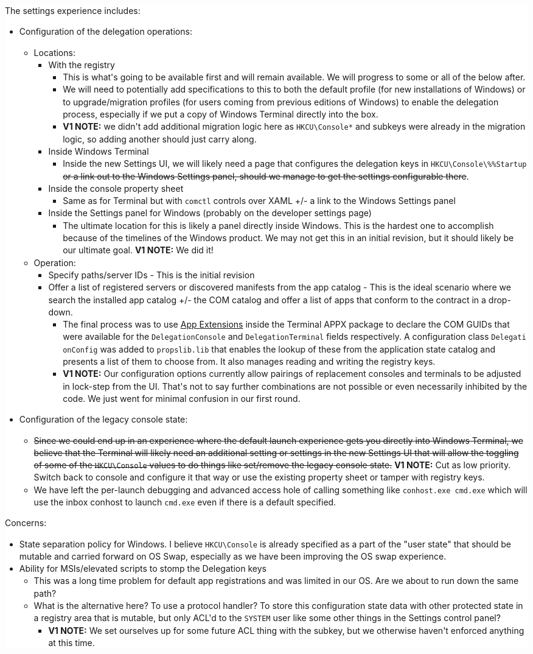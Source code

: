 The settings experience includes:
- Configuration of the delegation operations:
    - Locations:
        - With the registry
            - This is what's going to be available first and will remain available. We will progress to some or all of the below after.
            - We will need to potentially add specifications to this to both the default profile (for new installations of Windows) or to upgrade/migration profiles (for users coming from previous editions of Windows) to enable the delegation process, especially if we put a copy of Windows Terminal directly into the box.
            - **V1 NOTE:** we didn't add additional migration logic here as `HKCU\Console*` and subkeys were already in the migration logic, so adding another should just carry along.
        - Inside Windows Terminal
            - Inside the new Settings UI, we will likely need a page that configures the delegation keys in `HKCU\Console\%%Startup` ~~or a link out to the Windows Settings panel, should we manage to get the settings configurable there~~.
        - Inside the console property sheet
            - Same as for Terminal but with `comctl` controls over XAML +/- a link to the Windows Settings panel
        - Inside the Settings panel for Windows (probably on the developer settings page)
            - The ultimate location for this is likely a panel directly inside Windows. This is the hardest one to accomplish because of the timelines of the Windows product. We may not get this in an initial revision, but it should likely be our ultimate goal. **V1 NOTE:** We did it!
    - Operation:
        - Specify paths/server IDs - This is the initial revision
        - Offer a list of registered servers or discovered manifests from the app catalog - This is the ideal scenario where we search the installed app catalog +/- the COM catalog and offer a list of apps that conform to the contract in a drop-down.
            - The final process was to use [App Extensions](https://docs.microsoft.com/windows/uwp/launch-resume/how-to-create-an-extension) inside the Terminal APPX package to declare the COM GUIDs that were available for the `DelegationConsole` and `DelegationTerminal` fields respectively. A configuration class `DelegationConfig` was added to `propslib.lib` that enables the lookup of these from the application state catalog and presents a list of them to choose from. It also manages reading and writing the registry keys.
            - **V1 NOTE:** Our configuration options currently allow pairings of replacement consoles and terminals to be adjusted in lock-step from the UI. That's not to say further combinations are not possible or even necessarily inhibited by the code. We just went for minimal confusion in our first round.
    
- Configuration of the legacy console state:
    - ~~Since we could end up in an experience where the default launch experience gets you directly into Windows Terminal, we believe that the Terminal will likely need an additional setting or settings in the new Settings UI that will allow the toggling of some of the `HKCU\Console` values to do things like set/remove the legacy console state.~~ **V1 NOTE:** Cut as low priority. Switch back to console and configure it that way or use the existing property sheet or tamper with registry keys.
    - We have left the per-launch debugging and advanced access hole of calling something like `conhost.exe cmd.exe` which will use the inbox conhost to launch `cmd.exe` even if there is a default specified.

Concerns:
- State separation policy for Windows. I believe `HKCU\Console` is already specified as a part of the "user state" that should be mutable and carried forward on OS Swap, especially as we have been improving the OS swap experience.
- Ability for MSIs/elevated scripts to stomp the Delegation keys
    - This was a long time problem for default app registrations and was limited in our OS. Are we about to run down the same path?
    - What is the alternative here? To use a protocol handler? To store this configuration state data with other protected state in a registry area that is mutable, but only ACL'd to the `SYSTEM` user like some other things in the Settings control panel?
        - **V1 NOTE:** We set ourselves up for some future ACL thing with the subkey, but we otherwise haven't enforced anything at this time.
